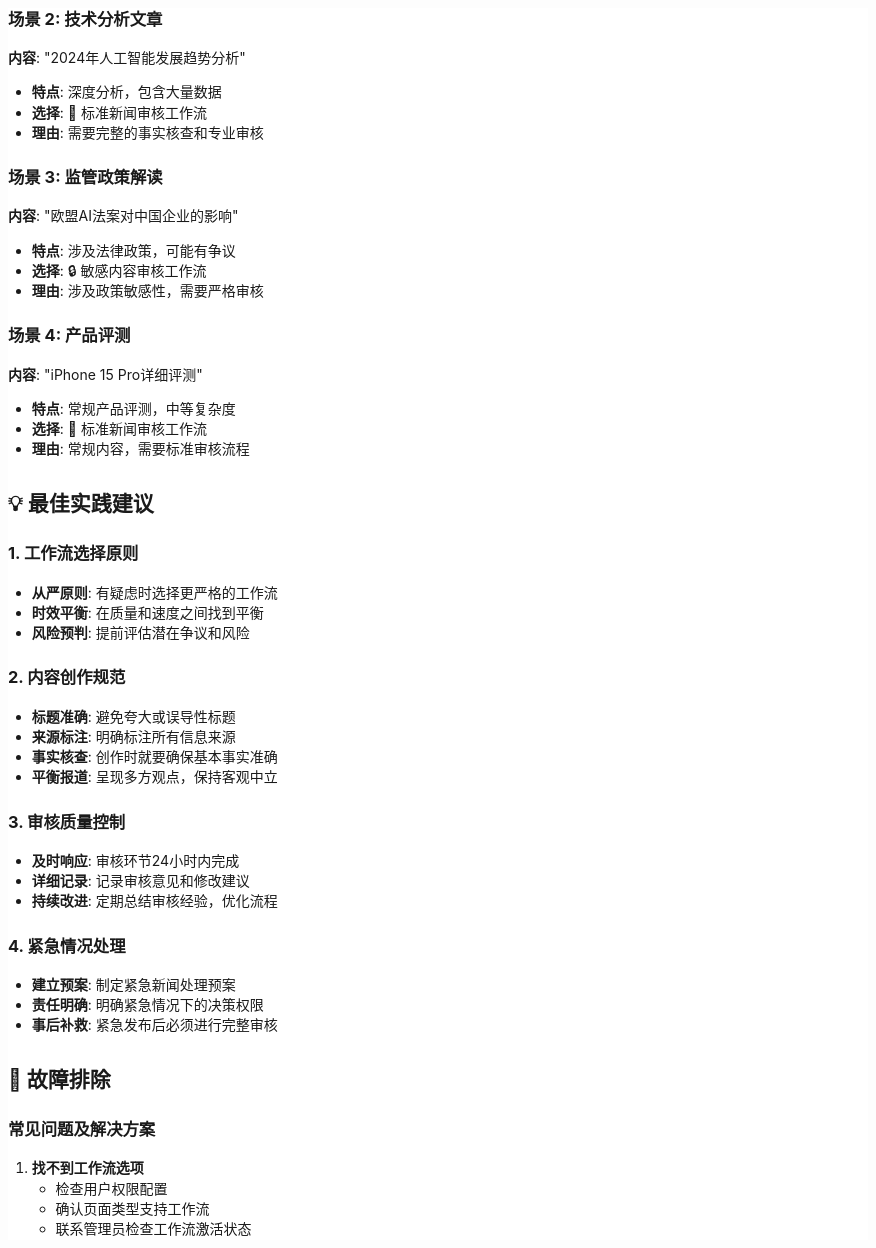 ### 场景 2: 技术分析文章
**内容**: "2024年人工智能发展趋势分析"
- **特点**: 深度分析，包含大量数据
- **选择**: 📝 标准新闻审核工作流  
- **理由**: 需要完整的事实核查和专业审核

### 场景 3: 监管政策解读
**内容**: "欧盟AI法案对中国企业的影响"
- **特点**: 涉及法律政策，可能有争议
- **选择**: 🔒 敏感内容审核工作流
- **理由**: 涉及政策敏感性，需要严格审核

### 场景 4: 产品评测
**内容**: "iPhone 15 Pro详细评测"
- **特点**: 常规产品评测，中等复杂度
- **选择**: 📝 标准新闻审核工作流
- **理由**: 常规内容，需要标准审核流程

## 💡 最佳实践建议

### 1. 工作流选择原则
- **从严原则**: 有疑虑时选择更严格的工作流
- **时效平衡**: 在质量和速度之间找到平衡
- **风险预判**: 提前评估潜在争议和风险

### 2. 内容创作规范
- **标题准确**: 避免夸大或误导性标题
- **来源标注**: 明确标注所有信息来源
- **事实核查**: 创作时就要确保基本事实准确
- **平衡报道**: 呈现多方观点，保持客观中立

### 3. 审核质量控制
- **及时响应**: 审核环节24小时内完成
- **详细记录**: 记录审核意见和修改建议
- **持续改进**: 定期总结审核经验，优化流程

### 4. 紧急情况处理
- **建立预案**: 制定紧急新闻处理预案
- **责任明确**: 明确紧急情况下的决策权限
- **事后补救**: 紧急发布后必须进行完整审核

## 🔧 故障排除

### 常见问题及解决方案

1. **找不到工作流选项**
   - 检查用户权限配置
   - 确认页面类型支持工作流
   - 联系管理员检查工作流激活状态
